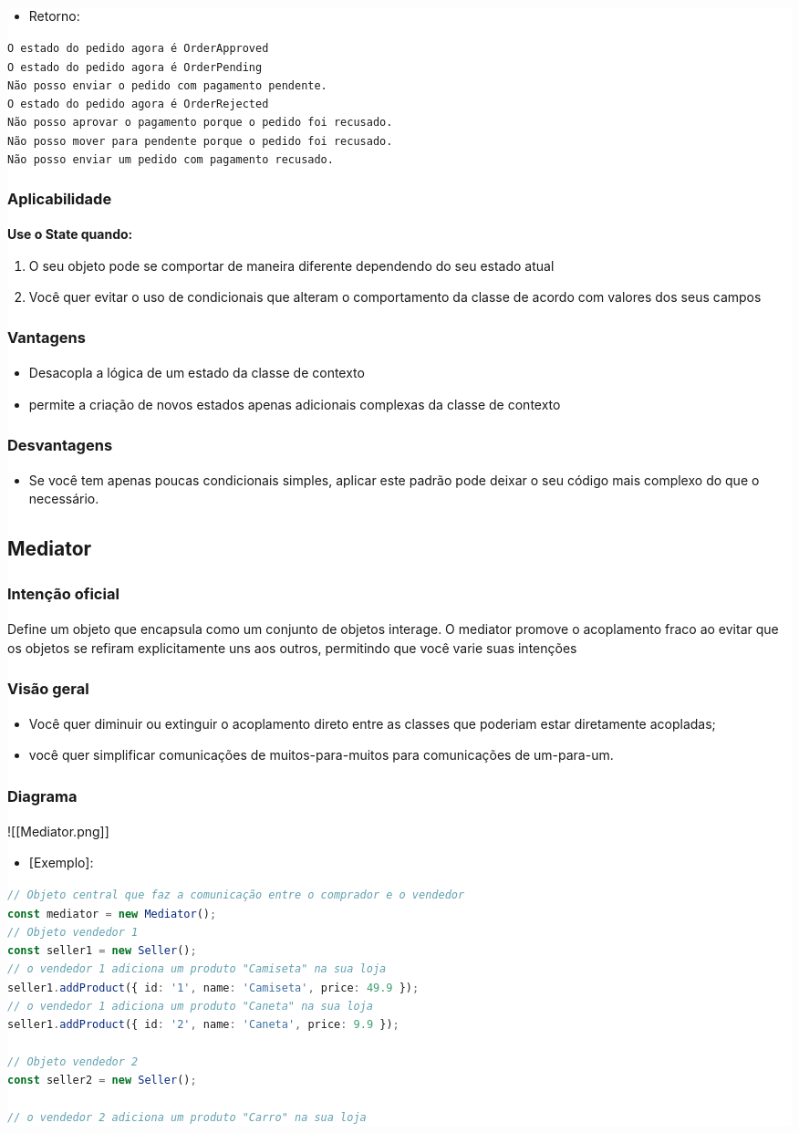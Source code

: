 - Retorno:

```
O estado do pedido agora é OrderApproved
O estado do pedido agora é OrderPending
Não posso enviar o pedido com pagamento pendente.
O estado do pedido agora é OrderRejected
Não posso aprovar o pagamento porque o pedido foi recusado.
Não posso mover para pendente porque o pedido foi recusado.
Não posso enviar um pedido com pagamento recusado.
```

### Aplicabilidade

__Use o State quando:__

1. O seu objeto pode se comportar de maneira diferente dependendo do seu estado atual

2. Você quer evitar o uso de condicionais que alteram o comportamento da classe de acordo com valores dos seus campos

### Vantagens

- Desacopla a lógica de um estado da classe de contexto

- permite a criação de novos estados apenas adicionais complexas da classe de contexto

### Desvantagens

- Se você tem apenas poucas condicionais simples, aplicar este padrão pode deixar o seu código mais complexo do que o necessário.

## Mediator

### Intenção oficial

Define um objeto que encapsula como um conjunto de objetos interage. O mediator promove o acoplamento fraco ao evitar que os objetos se refiram explicitamente uns aos outros, permitindo que você varie suas intenções

### Visão geral

- Você quer diminuir ou extinguir o acoplamento direto entre as classes que poderiam estar diretamente acopladas;

- você quer simplificar comunicações de muitos-para-muitos para comunicações de um-para-um.

### Diagrama

![[Mediator.png]]

- [Exemplo]:

```ts
// Objeto central que faz a comunicação entre o comprador e o vendedor
const mediator = new Mediator();
// Objeto vendedor 1
const seller1 = new Seller();
// o vendedor 1 adiciona um produto "Camiseta" na sua loja
seller1.addProduct({ id: '1', name: 'Camiseta', price: 49.9 });
// o vendedor 1 adiciona um produto "Caneta" na sua loja
seller1.addProduct({ id: '2', name: 'Caneta', price: 9.9 });

// Objeto vendedor 2
const seller2 = new Seller();

// o vendedor 2 adiciona um produto "Carro" na sua loja
```